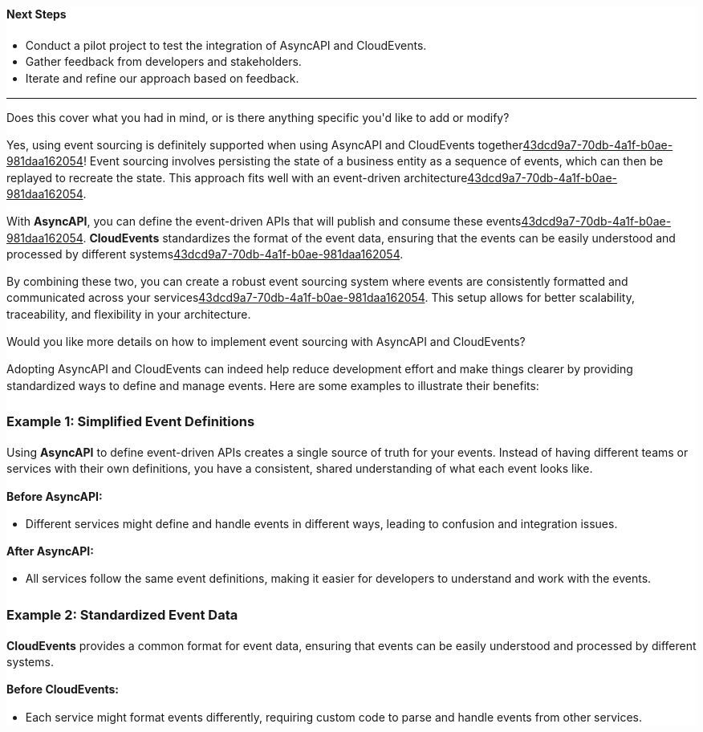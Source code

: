 #### **Next Steps**
- Conduct a pilot project to test the integration of AsyncAPI and CloudEvents.
- Gather feedback from developers and stakeholders.
- Iterate and refine our approach based on feedback.

---

Does this cover what you had in mind, or is there anything specific you'd like to add or modify?


Yes, using event sourcing is definitely supported when using AsyncAPI and CloudEvents together[43dcd9a7-70db-4a1f-b0ae-981daa162054](https://developers.redhat.com/articles/2021/06/02/simulating-cloudevents-asyncapi-and-microcks?citationMarker=43dcd9a7-70db-4a1f-b0ae-981daa162054 "1")! Event sourcing involves persisting the state of a business entity as a sequence of events, which can then be replayed to recreate the state. This approach fits well with an event-driven architecture[43dcd9a7-70db-4a1f-b0ae-981daa162054](https://developers.redhat.com/articles/2021/06/02/simulating-cloudevents-asyncapi-and-microcks?citationMarker=43dcd9a7-70db-4a1f-b0ae-981daa162054 "1").

With **AsyncAPI**, you can define the event-driven APIs that will publish and consume these events[43dcd9a7-70db-4a1f-b0ae-981daa162054](https://atamel.dev/posts/2023/05-23_asyncapi_cloudevents/?citationMarker=43dcd9a7-70db-4a1f-b0ae-981daa162054 "2"). **CloudEvents** standardizes the format of the event data, ensuring that the events can be easily understood and processed by different systems[43dcd9a7-70db-4a1f-b0ae-981daa162054](https://atamel.dev/posts/2023/05-23_asyncapi_cloudevents/?citationMarker=43dcd9a7-70db-4a1f-b0ae-981daa162054 "2").

By combining these two, you can create a robust event sourcing system where events are consistently formatted and communicated across your services[43dcd9a7-70db-4a1f-b0ae-981daa162054](https://atamel.dev/posts/2023/05-23_asyncapi_cloudevents/?citationMarker=43dcd9a7-70db-4a1f-b0ae-981daa162054 "2"). This setup allows for better scalability, traceability, and flexibility in your architecture.

Would you like more details on how to implement event sourcing with AsyncAPI and CloudEvents?

Adopting AsyncAPI and CloudEvents can indeed help reduce development effort and make things clearer by providing standardized ways to define and manage events. Here are some examples to illustrate their benefits:

### **Example 1: Simplified Event Definitions**
Using **AsyncAPI** to define event-driven APIs creates a single source of truth for your events. Instead of having different teams or services with their own definitions, you have a consistent, shared understanding of what each event looks like.

**Before AsyncAPI:**
- Different services might define and handle events in different ways, leading to confusion and integration issues.

**After AsyncAPI:**
- All services follow the same event definitions, making it easier for developers to understand and work with the events.

### **Example 2: Standardized Event Data**
**CloudEvents** provides a common format for event data, ensuring that events can be easily understood and processed by different systems.

**Before CloudEvents:**
- Each service might format events differently, requiring custom code to parse and handle events from other services.
